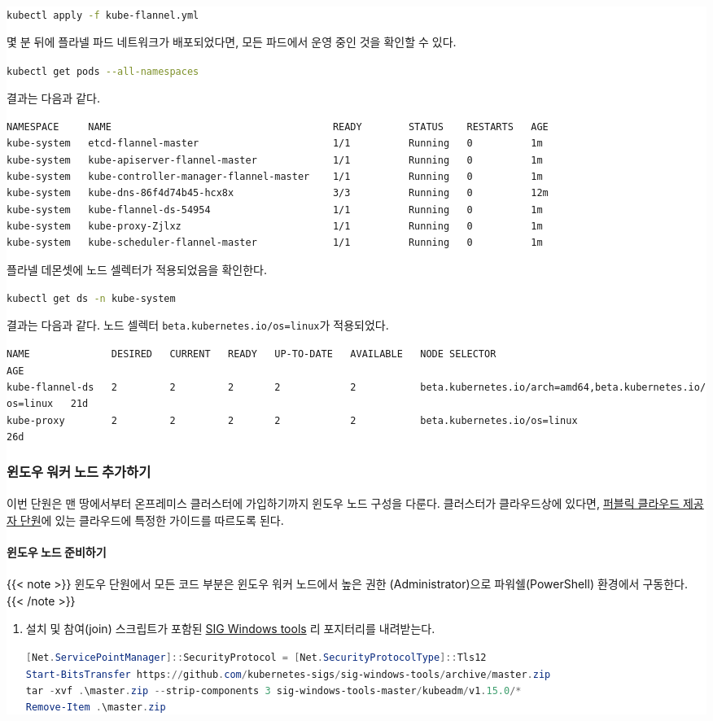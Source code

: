    ```bash
   kubectl apply -f kube-flannel.yml
   ```

   몇 분 뒤에 플라넬 파드 네트워크가 배포되었다면, 모든 파드에서 운영 중인 것을
   확인할 수 있다.

   ```bash
   kubectl get pods --all-namespaces
   ```

   결과는 다음과 같다.

   ```
   NAMESPACE     NAME                                      READY        STATUS    RESTARTS   AGE
   kube-system   etcd-flannel-master                       1/1          Running   0          1m
   kube-system   kube-apiserver-flannel-master             1/1          Running   0          1m
   kube-system   kube-controller-manager-flannel-master    1/1          Running   0          1m
   kube-system   kube-dns-86f4d74b45-hcx8x                 3/3          Running   0          12m
   kube-system   kube-flannel-ds-54954                     1/1          Running   0          1m
   kube-system   kube-proxy-Zjlxz                          1/1          Running   0          1m
   kube-system   kube-scheduler-flannel-master             1/1          Running   0          1m
   ```

   플라넬 데몬셋에 노드 셀렉터가 적용되었음을 확인한다.

   ```bash
   kubectl get ds -n kube-system
   ```

   결과는 다음과 같다. 노드 셀렉터 `beta.kubernetes.io/os=linux`가 적용되었다.

   ```
   NAME              DESIRED   CURRENT   READY   UP-TO-DATE   AVAILABLE   NODE SELECTOR                                               AGE
   kube-flannel-ds   2         2         2       2            2           beta.kubernetes.io/arch=amd64,beta.kubernetes.io/os=linux   21d
   kube-proxy        2         2         2       2            2           beta.kubernetes.io/os=linux                                 26d
   ```

### 윈도우 워커 노드 추가하기

이번 단원은 맨 땅에서부터 온프레미스 클러스터에 가입하기까지 윈도우 노드 구성을
다룬다. 클러스터가 클라우드상에 있다면,
[퍼블릭 클라우드 제공자 단원](#퍼블릭-클라우드-제공자)에 있는 클라우드에 특정한
가이드를 따르도록 된다.

#### 윈도우 노드 준비하기

{{< note >}} 윈도우 단원에서 모든 코드 부분은 윈도우 워커 노드에서 높은 권한
(Administrator)으로 파워쉘(PowerShell) 환경에서 구동한다. {{< /note >}}

1.  설치 및 참여(join) 스크립트가 포함된
    [SIG Windows tools](https://github.com/kubernetes-sigs/sig-windows-tools) 리
    포지터리를 내려받는다.

    ```PowerShell
    [Net.ServicePointManager]::SecurityProtocol = [Net.SecurityProtocolType]::Tls12
    Start-BitsTransfer https://github.com/kubernetes-sigs/sig-windows-tools/archive/master.zip
    tar -xvf .\master.zip --strip-components 3 sig-windows-tools-master/kubeadm/v1.15.0/*
    Remove-Item .\master.zip
    ```
